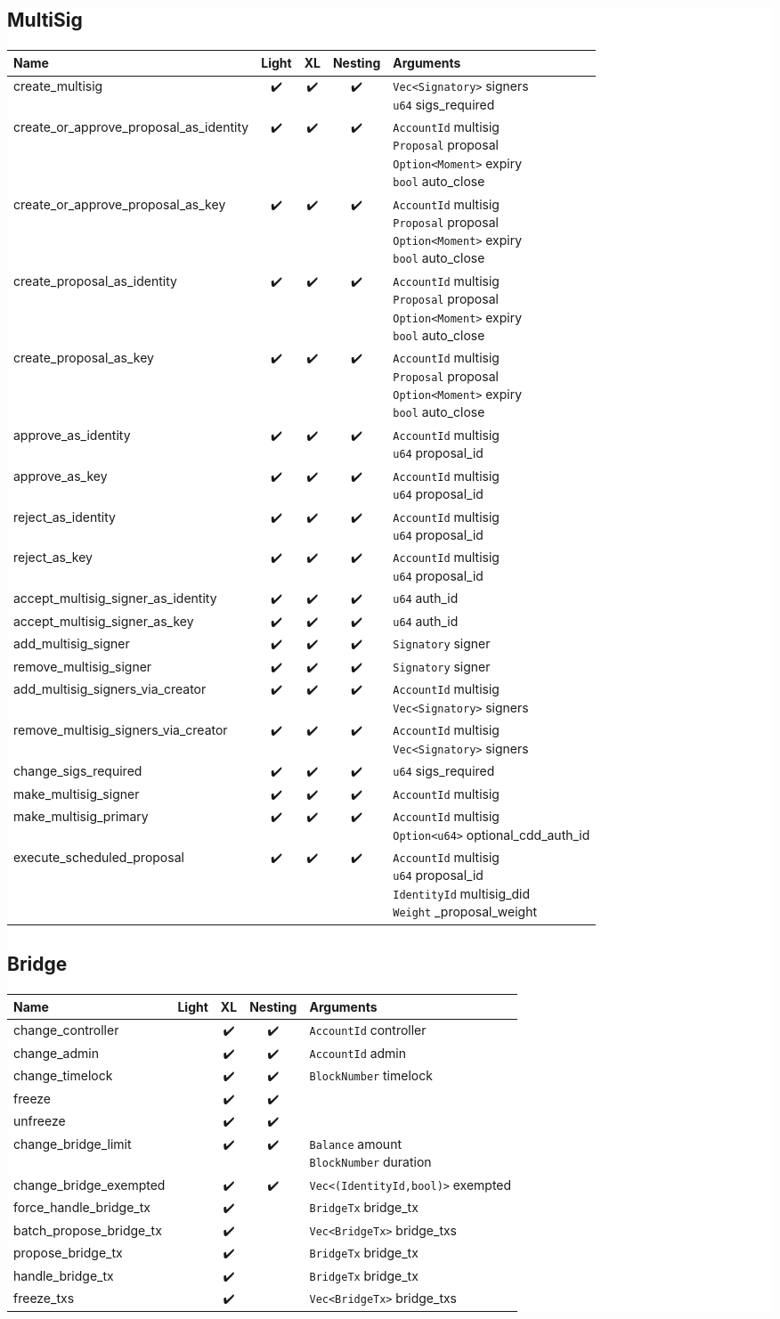 ## MultiSig

| Name        | Light | XL | Nesting | Arguments |
| :---------- |:------------:|:--------:|:--------:|:--------|
|create_multisig | :heavy_check_mark:  | :heavy_check_mark: | :heavy_check_mark: | `Vec<Signatory>` signers <br/>`u64` sigs_required <br/> |
|create_or_approve_proposal_as_identity | :heavy_check_mark:  | :heavy_check_mark: | :heavy_check_mark: | `AccountId` multisig <br/>`Proposal` proposal <br/>`Option<Moment>` expiry <br/>`bool` auto_close <br/> |
|create_or_approve_proposal_as_key | :heavy_check_mark:  | :heavy_check_mark: | :heavy_check_mark: | `AccountId` multisig <br/>`Proposal` proposal <br/>`Option<Moment>` expiry <br/>`bool` auto_close <br/> |
|create_proposal_as_identity | :heavy_check_mark:  | :heavy_check_mark: | :heavy_check_mark: | `AccountId` multisig <br/>`Proposal` proposal <br/>`Option<Moment>` expiry <br/>`bool` auto_close <br/> |
|create_proposal_as_key | :heavy_check_mark:  | :heavy_check_mark: | :heavy_check_mark: | `AccountId` multisig <br/>`Proposal` proposal <br/>`Option<Moment>` expiry <br/>`bool` auto_close <br/> |
|approve_as_identity | :heavy_check_mark:  | :heavy_check_mark: | :heavy_check_mark: | `AccountId` multisig <br/>`u64` proposal_id <br/> |
|approve_as_key | :heavy_check_mark:  | :heavy_check_mark: | :heavy_check_mark: | `AccountId` multisig <br/>`u64` proposal_id <br/> |
|reject_as_identity | :heavy_check_mark:  | :heavy_check_mark: | :heavy_check_mark: | `AccountId` multisig <br/>`u64` proposal_id <br/> |
|reject_as_key | :heavy_check_mark:  | :heavy_check_mark: | :heavy_check_mark: | `AccountId` multisig <br/>`u64` proposal_id <br/> |
|accept_multisig_signer_as_identity | :heavy_check_mark:  | :heavy_check_mark: | :heavy_check_mark: | `u64` auth_id <br/> |
|accept_multisig_signer_as_key | :heavy_check_mark:  | :heavy_check_mark: | :heavy_check_mark: | `u64` auth_id <br/> |
|add_multisig_signer | :heavy_check_mark:  | :heavy_check_mark: | :heavy_check_mark: | `Signatory` signer <br/> |
|remove_multisig_signer | :heavy_check_mark:  | :heavy_check_mark: | :heavy_check_mark: | `Signatory` signer <br/> |
|add_multisig_signers_via_creator | :heavy_check_mark:  | :heavy_check_mark: | :heavy_check_mark: | `AccountId` multisig <br/>`Vec<Signatory>` signers <br/> |
|remove_multisig_signers_via_creator | :heavy_check_mark:  | :heavy_check_mark: | :heavy_check_mark: | `AccountId` multisig <br/>`Vec<Signatory>` signers <br/> |
|change_sigs_required | :heavy_check_mark:  | :heavy_check_mark: | :heavy_check_mark: | `u64` sigs_required <br/> |
|make_multisig_signer | :heavy_check_mark:  | :heavy_check_mark: | :heavy_check_mark: | `AccountId` multisig <br/> |
|make_multisig_primary | :heavy_check_mark:  | :heavy_check_mark: | :heavy_check_mark: | `AccountId` multisig <br/>`Option<u64>` optional_cdd_auth_id <br/> |
|execute_scheduled_proposal | :heavy_check_mark:  | :heavy_check_mark: | :heavy_check_mark: | `AccountId` multisig <br/>`u64` proposal_id <br/>`IdentityId` multisig_did <br/>`Weight` _proposal_weight <br/> |

## Bridge

| Name        | Light | XL | Nesting | Arguments |
| :---------- |:------------:|:--------:|:--------:|:--------|
|change_controller |    | :heavy_check_mark: | :heavy_check_mark: | `AccountId` controller <br/> |
|change_admin |    | :heavy_check_mark: | :heavy_check_mark: | `AccountId` admin <br/> |
|change_timelock |    | :heavy_check_mark: | :heavy_check_mark: | `BlockNumber` timelock <br/> |
|freeze |    | :heavy_check_mark: | :heavy_check_mark: |  |
|unfreeze |    | :heavy_check_mark: | :heavy_check_mark: |  |
|change_bridge_limit |    | :heavy_check_mark: | :heavy_check_mark: | `Balance` amount <br/>`BlockNumber` duration <br/> |
|change_bridge_exempted |    | :heavy_check_mark: | :heavy_check_mark: | `Vec<(IdentityId,bool)>` exempted <br/> |
|force_handle_bridge_tx |    | :heavy_check_mark: |   | `BridgeTx` bridge_tx <br/> |
|batch_propose_bridge_tx |    | :heavy_check_mark: |   | `Vec<BridgeTx>` bridge_txs <br/> |
|propose_bridge_tx |    | :heavy_check_mark: |   | `BridgeTx` bridge_tx <br/> |
|handle_bridge_tx |    | :heavy_check_mark: |   | `BridgeTx` bridge_tx <br/> |
|freeze_txs |    | :heavy_check_mark: |   | `Vec<BridgeTx>` bridge_txs <br/> |